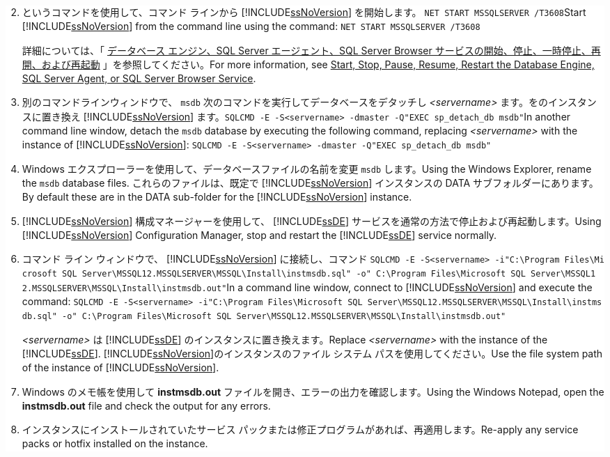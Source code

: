 2.  <span data-ttu-id="a4c28-216">というコマンドを使用して、コマンド ラインから [!INCLUDE[ssNoVersion](../../includes/ssnoversion-md.md)] を開始します。 `NET START MSSQLSERVER /T3608`</span><span class="sxs-lookup"><span data-stu-id="a4c28-216">Start [!INCLUDE[ssNoVersion](../../includes/ssnoversion-md.md)] from the command line using the command: `NET START MSSQLSERVER /T3608`</span></span>  
  
     <span data-ttu-id="a4c28-217">詳細については、「 [データベース エンジン、SQL Server エージェント、SQL Server Browser サービスの開始、停止、一時停止、再開、および再起動](../../database-engine/configure-windows/start-stop-pause-resume-restart-sql-server-services.md) 」を参照してください。</span><span class="sxs-lookup"><span data-stu-id="a4c28-217">For more information, see [Start, Stop, Pause, Resume, Restart the Database Engine, SQL Server Agent, or SQL Server Browser Service](../../database-engine/configure-windows/start-stop-pause-resume-restart-sql-server-services.md).</span></span>  
  
3.  <span data-ttu-id="a4c28-218">別のコマンドラインウィンドウで、 `msdb` 次のコマンドを実行してデータベースをデタッチし *\<servername>* ます。をのインスタンスに置き換え [!INCLUDE[ssNoVersion](../../includes/ssnoversion-md.md)] ます。`SQLCMD -E -S<servername> -dmaster -Q"EXEC sp_detach_db msdb"`</span><span class="sxs-lookup"><span data-stu-id="a4c28-218">In another command line window, detach the `msdb` database by executing the following command, replacing *\<servername>* with the instance of [!INCLUDE[ssNoVersion](../../includes/ssnoversion-md.md)]: `SQLCMD -E -S<servername> -dmaster -Q"EXEC sp_detach_db msdb"`</span></span>  
  
4.  <span data-ttu-id="a4c28-219">Windows エクスプローラーを使用して、データベースファイルの名前を変更 `msdb` します。</span><span class="sxs-lookup"><span data-stu-id="a4c28-219">Using the Windows Explorer, rename the `msdb` database files.</span></span> <span data-ttu-id="a4c28-220">これらのファイルは、既定で [!INCLUDE[ssNoVersion](../../includes/ssnoversion-md.md)] インスタンスの DATA サブフォルダーにあります。</span><span class="sxs-lookup"><span data-stu-id="a4c28-220">By default these are in the DATA sub-folder for the [!INCLUDE[ssNoVersion](../../includes/ssnoversion-md.md)] instance.</span></span>  
  
5.  <span data-ttu-id="a4c28-221">[!INCLUDE[ssNoVersion](../../includes/ssnoversion-md.md)] 構成マネージャーを使用して、 [!INCLUDE[ssDE](../../includes/ssde-md.md)] サービスを通常の方法で停止および再起動します。</span><span class="sxs-lookup"><span data-stu-id="a4c28-221">Using [!INCLUDE[ssNoVersion](../../includes/ssnoversion-md.md)] Configuration Manager, stop and restart the [!INCLUDE[ssDE](../../includes/ssde-md.md)] service normally.</span></span>  
  
6.  <span data-ttu-id="a4c28-222">コマンド ライン ウィンドウで、 [!INCLUDE[ssNoVersion](../../includes/ssnoversion-md.md)] に接続し、コマンド `SQLCMD -E -S<servername> -i"C:\Program Files\Microsoft SQL Server\MSSQL12.MSSQLSERVER\MSSQL\Install\instmsdb.sql" -o" C:\Program Files\Microsoft SQL Server\MSSQL12.MSSQLSERVER\MSSQL\Install\instmsdb.out"`</span><span class="sxs-lookup"><span data-stu-id="a4c28-222">In a command line window, connect to [!INCLUDE[ssNoVersion](../../includes/ssnoversion-md.md)] and execute the command: `SQLCMD -E -S<servername> -i"C:\Program Files\Microsoft SQL Server\MSSQL12.MSSQLSERVER\MSSQL\Install\instmsdb.sql" -o" C:\Program Files\Microsoft SQL Server\MSSQL12.MSSQLSERVER\MSSQL\Install\instmsdb.out"`</span></span>  
  
     <span data-ttu-id="a4c28-223">*\<servername>* は [!INCLUDE[ssDE](../../includes/ssde-md.md)] のインスタンスに置き換えます。</span><span class="sxs-lookup"><span data-stu-id="a4c28-223">Replace *\<servername>* with the instance of the [!INCLUDE[ssDE](../../includes/ssde-md.md)].</span></span> <span data-ttu-id="a4c28-224">[!INCLUDE[ssNoVersion](../../includes/ssnoversion-md.md)]のインスタンスのファイル システム パスを使用してください。</span><span class="sxs-lookup"><span data-stu-id="a4c28-224">Use the file system path of the instance of [!INCLUDE[ssNoVersion](../../includes/ssnoversion-md.md)].</span></span>  
  
7.  <span data-ttu-id="a4c28-225">Windows のメモ帳を使用して **instmsdb.out** ファイルを開き、エラーの出力を確認します。</span><span class="sxs-lookup"><span data-stu-id="a4c28-225">Using the Windows Notepad, open the **instmsdb.out** file and check the output for any errors.</span></span>  
  
8.  <span data-ttu-id="a4c28-226">インスタンスにインストールされていたサービス パックまたは修正プログラムがあれば、再適用します。</span><span class="sxs-lookup"><span data-stu-id="a4c28-226">Re-apply any service packs or hotfix installed on the instance.</span></span>  
  